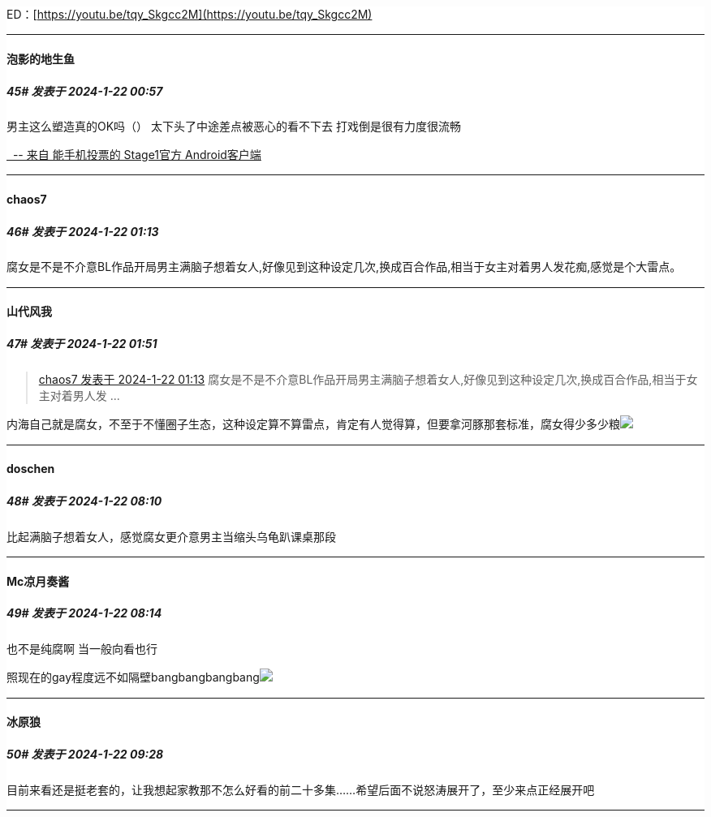 ED：[https://youtu.be/tqy_Skgcc2M](https://youtu.be/tqy_Skgcc2M)

*****

####  泡影的地生鱼  
##### 45#       发表于 2024-1-22 00:57

男主这么塑造真的OK吗（）
太下头了中途差点被恶心的看不下去
打戏倒是很有力度很流畅

[  -- 来自 能手机投票的 Stage1官方 Android客户端](https://www.coolapk.com/apk/140634)

*****

####  chaos7  
##### 46#       发表于 2024-1-22 01:13

腐女是不是不介意BL作品开局男主满脑子想着女人,好像见到这种设定几次,换成百合作品,相当于女主对着男人发花痴,感觉是个大雷点。

*****

####  山代风我  
##### 47#       发表于 2024-1-22 01:51

<blockquote><a href="httphttps://bbs.saraba1st.com/2b/forum.php?mod=redirect&amp;goto=findpost&amp;pid=63729126&amp;ptid=2135261" target="_blank">chaos7 发表于 2024-1-22 01:13</a>
腐女是不是不介意BL作品开局男主满脑子想着女人,好像见到这种设定几次,换成百合作品,相当于女主对着男人发 ...</blockquote>
内海自己就是腐女，不至于不懂圈子生态，这种设定算不算雷点，肯定有人觉得算，但要拿河豚那套标准，腐女得少多少粮<img src="https://static.saraba1st.com/image/smiley/face2017/037.png" referrerpolicy="no-referrer">

*****

####  doschen  
##### 48#       发表于 2024-1-22 08:10

比起满脑子想着女人，感觉腐女更介意男主当缩头乌龟趴课桌那段

*****

####  Mc凉月奏酱  
##### 49#       发表于 2024-1-22 08:14

也不是纯腐啊 当一般向看也行

照现在的gay程度远不如隔壁bangbangbangbang<img src="https://static.saraba1st.com/image/smiley/face2017/037.png" referrerpolicy="no-referrer">

*****

####  冰原狼  
##### 50#       发表于 2024-1-22 09:28

目前来看还是挺老套的，让我想起家教那不怎么好看的前二十多集……希望后面不说怒涛展开了，至少来点正经展开吧

*****
